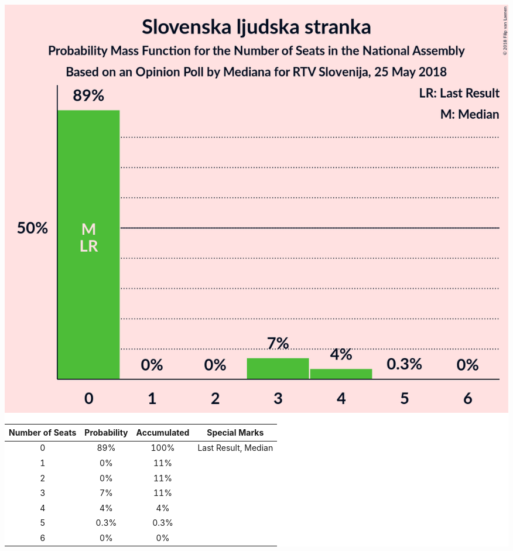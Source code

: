 ![Graph with seats probability mass function not yet produced](2018-05-25-Mediana-seats-pmf-slovenskaljudskastranka.png "Seats Probability Mass Function")

| Number of Seats | Probability | Accumulated | Special Marks |
|:---------------:|:-----------:|:-----------:|:-------------:|
| 0 | 89% | 100% | Last Result, Median |
| 1 | 0% | 11% |  |
| 2 | 0% | 11% |  |
| 3 | 7% | 11% |  |
| 4 | 4% | 4% |  |
| 5 | 0.3% | 0.3% |  |
| 6 | 0% | 0% |  |
